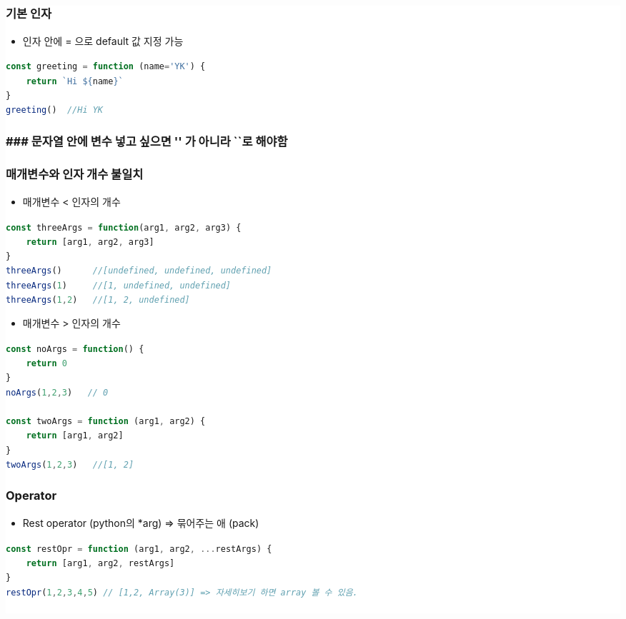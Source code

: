 

### 기본 인자

* 인자 안에 = 으로 default 값 지정 가능 

```javascript
const greeting = function (name='YK') {
    return `Hi ${name}`
}
greeting()  //Hi YK
```



### ### 문자열 안에 변수 넣고 싶으면 ''  가 아니라 ``로 해야함 ###



### 매개변수와 인자 개수 불일치

* 매개변수 < 인자의 개수

```javascript
const threeArgs = function(arg1, arg2, arg3) {
    return [arg1, arg2, arg3]
}
threeArgs()      //[undefined, undefined, undefined]
threeArgs(1)	 //[1, undefined, undefined]
threeArgs(1,2)	 //[1, 2, undefined]
```

* 매개변수 > 인자의 개수

```javascript
const noArgs = function() {
    return 0
}
noArgs(1,2,3)   // 0

const twoArgs = function (arg1, arg2) {
    return [arg1, arg2]
}
twoArgs(1,2,3)   //[1, 2]
```



### Operator

* Rest operator (python의 *arg) => 묶어주는 애 (pack)

```javascript
const restOpr = function (arg1, arg2, ...restArgs) {
    return [arg1, arg2, restArgs]
}
restOpr(1,2,3,4,5) // [1,2, Array(3)] => 자세히보기 하면 array 볼 수 있음.
            
```
